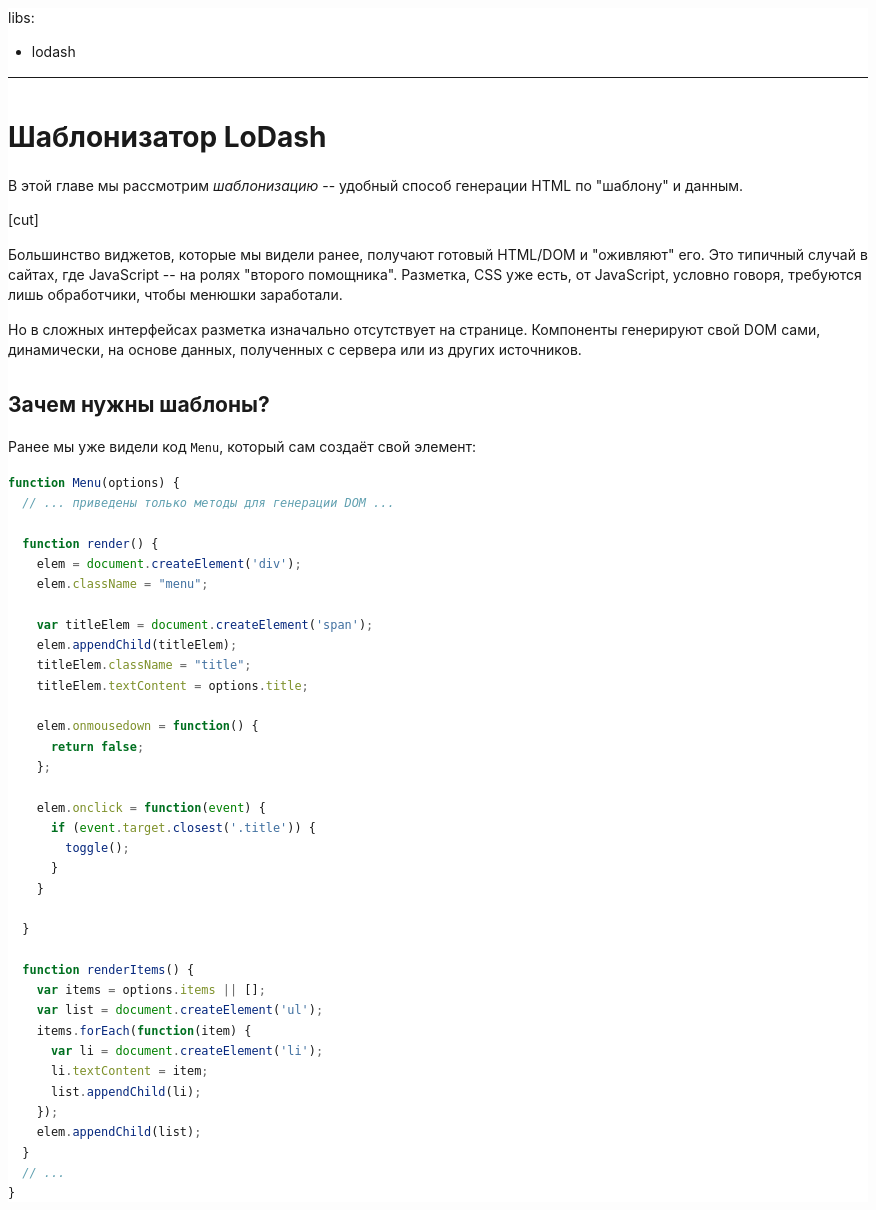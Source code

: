 libs:
  - lodash

---

# Шаблонизатор LoDash

В этой главе мы рассмотрим *шаблонизацию* -- удобный способ генерации HTML по "шаблону" и данным.

[cut]

Большинство виджетов, которые мы видели ранее, получают готовый HTML/DOM и "оживляют" его. Это типичный случай в сайтах, где JavaScript -- на ролях "второго помощника". Разметка, CSS уже есть, от JavaScript, условно говоря, требуются лишь обработчики, чтобы менюшки заработали.

Но в сложных интерфейсах разметка изначально отсутствует на странице. Компоненты генерируют свой DOM сами, динамически, на основе данных, полученных с сервера или из других источников.

## Зачем нужны шаблоны?

Ранее мы уже видели код `Menu`, который сам создаёт свой элемент:

```js no-beautify
function Menu(options) {
  // ... приведены только методы для генерации DOM ...

  function render() {
    elem = document.createElement('div');
    elem.className = "menu";

    var titleElem = document.createElement('span');
    elem.appendChild(titleElem);
    titleElem.className = "title";
    titleElem.textContent = options.title;

    elem.onmousedown = function() {
      return false;
    };

    elem.onclick = function(event) {
      if (event.target.closest('.title')) {
        toggle();
      }
    }

  }

  function renderItems() {
    var items = options.items || [];
    var list = document.createElement('ul');
    items.forEach(function(item) {
      var li = document.createElement('li');
      li.textContent = item;
      list.appendChild(li);
    });
    elem.appendChild(list);
  }
  // ...
}
```
